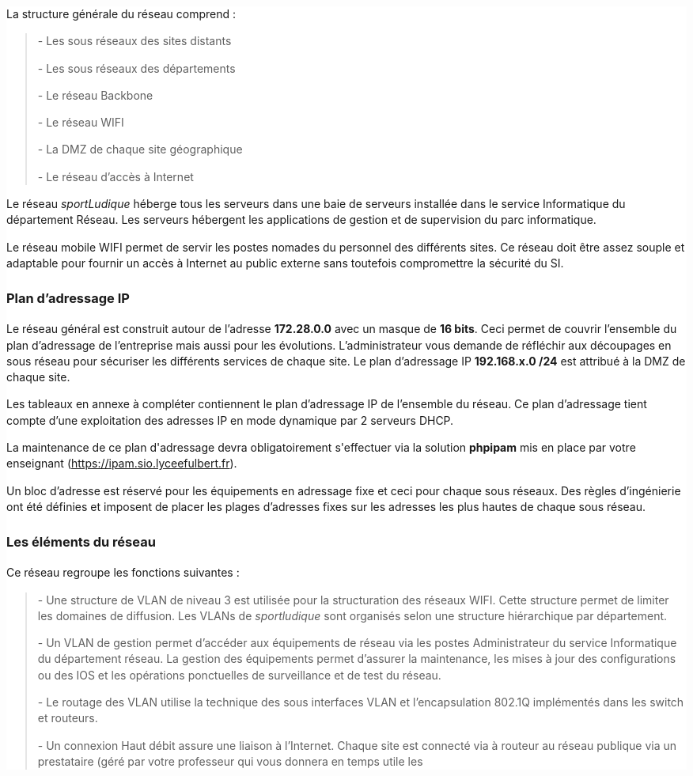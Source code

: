La structure générale du réseau comprend :

> \- Les sous réseaux des sites distants
>
> \- Les sous réseaux des départements
>
> \- Le réseau Backbone
>
> \- Le réseau WIFI
>
> \- La DMZ de chaque site géographique
>
> \- Le réseau d’accès à Internet

Le réseau *sportLudique* héberge tous les serveurs dans une baie de
serveurs installée dans le service Informatique du département Réseau.
Les serveurs hébergent les applications de gestion et de supervision du
parc informatique.

Le réseau mobile WIFI permet de servir les postes nomades du personnel
des différents sites. Ce réseau doit être assez souple et adaptable pour
fournir un accès à Internet au public externe sans toutefois
compromettre la sécurité du SI. 

### Plan d’adressage IP 

Le réseau général est construit autour de l’adresse **172.28.0.0** avec un
masque de **16 bits**. Ceci permet de couvrir l’ensemble du plan d’adressage
de l’entreprise mais aussi pour les évolutions. L’administrateur vous
demande de réfléchir aux découpages en sous réseau pour sécuriser les
différents services de chaque site. Le plan d’adressage IP **192.168.x.0
/24** est attribué à la DMZ de chaque site.

Les tableaux en annexe à compléter contiennent le plan d’adressage IP de
l’ensemble du réseau. 
Ce plan d’adressage tient compte d’une exploitation des adresses IP en mode dynamique par 2 serveurs DHCP.

La maintenance de ce plan d'adressage devra obligatoirement s'effectuer via la solution **phpipam** mis en place par votre enseignant (https://ipam.sio.lyceefulbert.fr).

Un bloc d’adresse est réservé pour les équipements en adressage fixe et
ceci pour chaque sous réseaux. Des règles d’ingénierie ont été définies
et imposent de placer les plages d’adresses fixes sur les adresses les
plus hautes de chaque sous réseau.

### Les éléments du réseau

Ce réseau regroupe les fonctions suivantes :

> \- Une structure de VLAN de niveau 3 est utilisée pour la
> structuration des réseaux WIFI. Cette structure permet de limiter les
> domaines de diffusion. Les VLANs de *sportludique* sont organisés
> selon une structure hiérarchique par département.
>
> \- Un VLAN de gestion permet d’accéder aux équipements de réseau via
> les postes Administrateur du service Informatique du département
> réseau. La gestion des équipements permet d’assurer la maintenance,
> les mises à jour des configurations ou des IOS et les opérations
> ponctuelles de surveillance et de test du réseau.
>
> \- Le routage des VLAN utilise la technique des sous interfaces VLAN
> et l’encapsulation 802.1Q implémentés dans les switch et routeurs.
>
> \- Un connexion Haut débit assure une liaison à l’Internet. Chaque
> site est connecté via à routeur au réseau publique via un prestataire
> (géré par votre professeur qui vous donnera en temps utile les